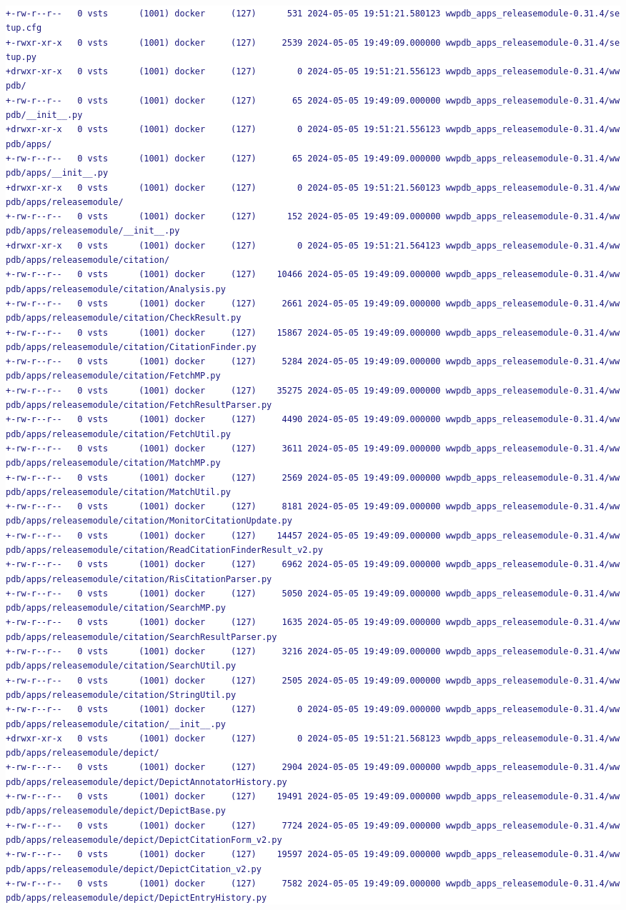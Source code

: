 ```diff
+-rw-r--r--   0 vsts      (1001) docker     (127)      531 2024-05-05 19:51:21.580123 wwpdb_apps_releasemodule-0.31.4/setup.cfg
+-rwxr-xr-x   0 vsts      (1001) docker     (127)     2539 2024-05-05 19:49:09.000000 wwpdb_apps_releasemodule-0.31.4/setup.py
+drwxr-xr-x   0 vsts      (1001) docker     (127)        0 2024-05-05 19:51:21.556123 wwpdb_apps_releasemodule-0.31.4/wwpdb/
+-rw-r--r--   0 vsts      (1001) docker     (127)       65 2024-05-05 19:49:09.000000 wwpdb_apps_releasemodule-0.31.4/wwpdb/__init__.py
+drwxr-xr-x   0 vsts      (1001) docker     (127)        0 2024-05-05 19:51:21.556123 wwpdb_apps_releasemodule-0.31.4/wwpdb/apps/
+-rw-r--r--   0 vsts      (1001) docker     (127)       65 2024-05-05 19:49:09.000000 wwpdb_apps_releasemodule-0.31.4/wwpdb/apps/__init__.py
+drwxr-xr-x   0 vsts      (1001) docker     (127)        0 2024-05-05 19:51:21.560123 wwpdb_apps_releasemodule-0.31.4/wwpdb/apps/releasemodule/
+-rw-r--r--   0 vsts      (1001) docker     (127)      152 2024-05-05 19:49:09.000000 wwpdb_apps_releasemodule-0.31.4/wwpdb/apps/releasemodule/__init__.py
+drwxr-xr-x   0 vsts      (1001) docker     (127)        0 2024-05-05 19:51:21.564123 wwpdb_apps_releasemodule-0.31.4/wwpdb/apps/releasemodule/citation/
+-rw-r--r--   0 vsts      (1001) docker     (127)    10466 2024-05-05 19:49:09.000000 wwpdb_apps_releasemodule-0.31.4/wwpdb/apps/releasemodule/citation/Analysis.py
+-rw-r--r--   0 vsts      (1001) docker     (127)     2661 2024-05-05 19:49:09.000000 wwpdb_apps_releasemodule-0.31.4/wwpdb/apps/releasemodule/citation/CheckResult.py
+-rw-r--r--   0 vsts      (1001) docker     (127)    15867 2024-05-05 19:49:09.000000 wwpdb_apps_releasemodule-0.31.4/wwpdb/apps/releasemodule/citation/CitationFinder.py
+-rw-r--r--   0 vsts      (1001) docker     (127)     5284 2024-05-05 19:49:09.000000 wwpdb_apps_releasemodule-0.31.4/wwpdb/apps/releasemodule/citation/FetchMP.py
+-rw-r--r--   0 vsts      (1001) docker     (127)    35275 2024-05-05 19:49:09.000000 wwpdb_apps_releasemodule-0.31.4/wwpdb/apps/releasemodule/citation/FetchResultParser.py
+-rw-r--r--   0 vsts      (1001) docker     (127)     4490 2024-05-05 19:49:09.000000 wwpdb_apps_releasemodule-0.31.4/wwpdb/apps/releasemodule/citation/FetchUtil.py
+-rw-r--r--   0 vsts      (1001) docker     (127)     3611 2024-05-05 19:49:09.000000 wwpdb_apps_releasemodule-0.31.4/wwpdb/apps/releasemodule/citation/MatchMP.py
+-rw-r--r--   0 vsts      (1001) docker     (127)     2569 2024-05-05 19:49:09.000000 wwpdb_apps_releasemodule-0.31.4/wwpdb/apps/releasemodule/citation/MatchUtil.py
+-rw-r--r--   0 vsts      (1001) docker     (127)     8181 2024-05-05 19:49:09.000000 wwpdb_apps_releasemodule-0.31.4/wwpdb/apps/releasemodule/citation/MonitorCitationUpdate.py
+-rw-r--r--   0 vsts      (1001) docker     (127)    14457 2024-05-05 19:49:09.000000 wwpdb_apps_releasemodule-0.31.4/wwpdb/apps/releasemodule/citation/ReadCitationFinderResult_v2.py
+-rw-r--r--   0 vsts      (1001) docker     (127)     6962 2024-05-05 19:49:09.000000 wwpdb_apps_releasemodule-0.31.4/wwpdb/apps/releasemodule/citation/RisCitationParser.py
+-rw-r--r--   0 vsts      (1001) docker     (127)     5050 2024-05-05 19:49:09.000000 wwpdb_apps_releasemodule-0.31.4/wwpdb/apps/releasemodule/citation/SearchMP.py
+-rw-r--r--   0 vsts      (1001) docker     (127)     1635 2024-05-05 19:49:09.000000 wwpdb_apps_releasemodule-0.31.4/wwpdb/apps/releasemodule/citation/SearchResultParser.py
+-rw-r--r--   0 vsts      (1001) docker     (127)     3216 2024-05-05 19:49:09.000000 wwpdb_apps_releasemodule-0.31.4/wwpdb/apps/releasemodule/citation/SearchUtil.py
+-rw-r--r--   0 vsts      (1001) docker     (127)     2505 2024-05-05 19:49:09.000000 wwpdb_apps_releasemodule-0.31.4/wwpdb/apps/releasemodule/citation/StringUtil.py
+-rw-r--r--   0 vsts      (1001) docker     (127)        0 2024-05-05 19:49:09.000000 wwpdb_apps_releasemodule-0.31.4/wwpdb/apps/releasemodule/citation/__init__.py
+drwxr-xr-x   0 vsts      (1001) docker     (127)        0 2024-05-05 19:51:21.568123 wwpdb_apps_releasemodule-0.31.4/wwpdb/apps/releasemodule/depict/
+-rw-r--r--   0 vsts      (1001) docker     (127)     2904 2024-05-05 19:49:09.000000 wwpdb_apps_releasemodule-0.31.4/wwpdb/apps/releasemodule/depict/DepictAnnotatorHistory.py
+-rw-r--r--   0 vsts      (1001) docker     (127)    19491 2024-05-05 19:49:09.000000 wwpdb_apps_releasemodule-0.31.4/wwpdb/apps/releasemodule/depict/DepictBase.py
+-rw-r--r--   0 vsts      (1001) docker     (127)     7724 2024-05-05 19:49:09.000000 wwpdb_apps_releasemodule-0.31.4/wwpdb/apps/releasemodule/depict/DepictCitationForm_v2.py
+-rw-r--r--   0 vsts      (1001) docker     (127)    19597 2024-05-05 19:49:09.000000 wwpdb_apps_releasemodule-0.31.4/wwpdb/apps/releasemodule/depict/DepictCitation_v2.py
+-rw-r--r--   0 vsts      (1001) docker     (127)     7582 2024-05-05 19:49:09.000000 wwpdb_apps_releasemodule-0.31.4/wwpdb/apps/releasemodule/depict/DepictEntryHistory.py
```